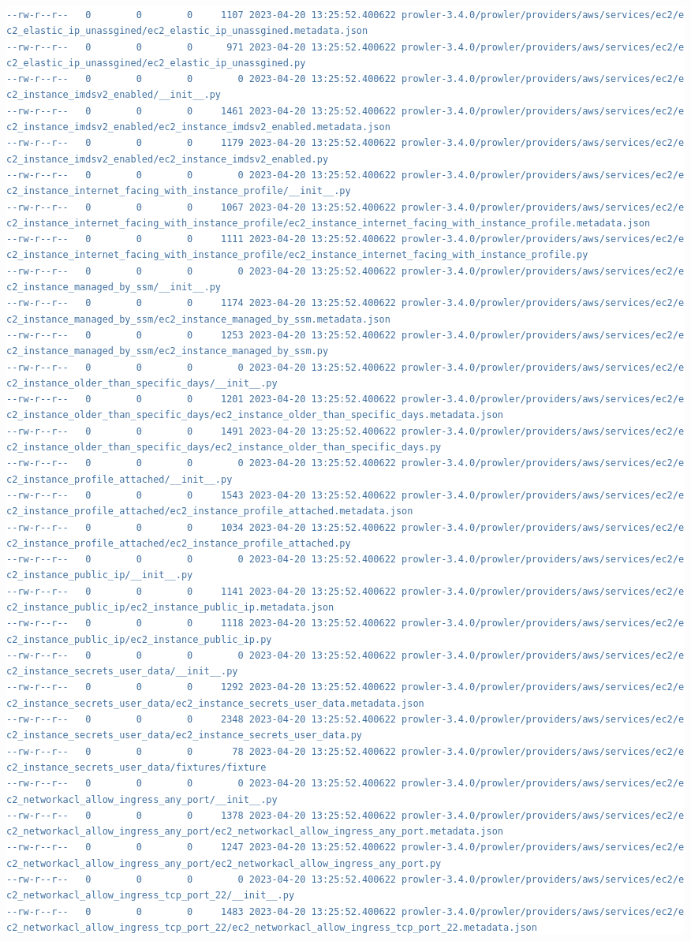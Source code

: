 ```diff
--rw-r--r--   0        0        0     1107 2023-04-20 13:25:52.400622 prowler-3.4.0/prowler/providers/aws/services/ec2/ec2_elastic_ip_unassgined/ec2_elastic_ip_unassgined.metadata.json
--rw-r--r--   0        0        0      971 2023-04-20 13:25:52.400622 prowler-3.4.0/prowler/providers/aws/services/ec2/ec2_elastic_ip_unassgined/ec2_elastic_ip_unassgined.py
--rw-r--r--   0        0        0        0 2023-04-20 13:25:52.400622 prowler-3.4.0/prowler/providers/aws/services/ec2/ec2_instance_imdsv2_enabled/__init__.py
--rw-r--r--   0        0        0     1461 2023-04-20 13:25:52.400622 prowler-3.4.0/prowler/providers/aws/services/ec2/ec2_instance_imdsv2_enabled/ec2_instance_imdsv2_enabled.metadata.json
--rw-r--r--   0        0        0     1179 2023-04-20 13:25:52.400622 prowler-3.4.0/prowler/providers/aws/services/ec2/ec2_instance_imdsv2_enabled/ec2_instance_imdsv2_enabled.py
--rw-r--r--   0        0        0        0 2023-04-20 13:25:52.400622 prowler-3.4.0/prowler/providers/aws/services/ec2/ec2_instance_internet_facing_with_instance_profile/__init__.py
--rw-r--r--   0        0        0     1067 2023-04-20 13:25:52.400622 prowler-3.4.0/prowler/providers/aws/services/ec2/ec2_instance_internet_facing_with_instance_profile/ec2_instance_internet_facing_with_instance_profile.metadata.json
--rw-r--r--   0        0        0     1111 2023-04-20 13:25:52.400622 prowler-3.4.0/prowler/providers/aws/services/ec2/ec2_instance_internet_facing_with_instance_profile/ec2_instance_internet_facing_with_instance_profile.py
--rw-r--r--   0        0        0        0 2023-04-20 13:25:52.400622 prowler-3.4.0/prowler/providers/aws/services/ec2/ec2_instance_managed_by_ssm/__init__.py
--rw-r--r--   0        0        0     1174 2023-04-20 13:25:52.400622 prowler-3.4.0/prowler/providers/aws/services/ec2/ec2_instance_managed_by_ssm/ec2_instance_managed_by_ssm.metadata.json
--rw-r--r--   0        0        0     1253 2023-04-20 13:25:52.400622 prowler-3.4.0/prowler/providers/aws/services/ec2/ec2_instance_managed_by_ssm/ec2_instance_managed_by_ssm.py
--rw-r--r--   0        0        0        0 2023-04-20 13:25:52.400622 prowler-3.4.0/prowler/providers/aws/services/ec2/ec2_instance_older_than_specific_days/__init__.py
--rw-r--r--   0        0        0     1201 2023-04-20 13:25:52.400622 prowler-3.4.0/prowler/providers/aws/services/ec2/ec2_instance_older_than_specific_days/ec2_instance_older_than_specific_days.metadata.json
--rw-r--r--   0        0        0     1491 2023-04-20 13:25:52.400622 prowler-3.4.0/prowler/providers/aws/services/ec2/ec2_instance_older_than_specific_days/ec2_instance_older_than_specific_days.py
--rw-r--r--   0        0        0        0 2023-04-20 13:25:52.400622 prowler-3.4.0/prowler/providers/aws/services/ec2/ec2_instance_profile_attached/__init__.py
--rw-r--r--   0        0        0     1543 2023-04-20 13:25:52.400622 prowler-3.4.0/prowler/providers/aws/services/ec2/ec2_instance_profile_attached/ec2_instance_profile_attached.metadata.json
--rw-r--r--   0        0        0     1034 2023-04-20 13:25:52.400622 prowler-3.4.0/prowler/providers/aws/services/ec2/ec2_instance_profile_attached/ec2_instance_profile_attached.py
--rw-r--r--   0        0        0        0 2023-04-20 13:25:52.400622 prowler-3.4.0/prowler/providers/aws/services/ec2/ec2_instance_public_ip/__init__.py
--rw-r--r--   0        0        0     1141 2023-04-20 13:25:52.400622 prowler-3.4.0/prowler/providers/aws/services/ec2/ec2_instance_public_ip/ec2_instance_public_ip.metadata.json
--rw-r--r--   0        0        0     1118 2023-04-20 13:25:52.400622 prowler-3.4.0/prowler/providers/aws/services/ec2/ec2_instance_public_ip/ec2_instance_public_ip.py
--rw-r--r--   0        0        0        0 2023-04-20 13:25:52.400622 prowler-3.4.0/prowler/providers/aws/services/ec2/ec2_instance_secrets_user_data/__init__.py
--rw-r--r--   0        0        0     1292 2023-04-20 13:25:52.400622 prowler-3.4.0/prowler/providers/aws/services/ec2/ec2_instance_secrets_user_data/ec2_instance_secrets_user_data.metadata.json
--rw-r--r--   0        0        0     2348 2023-04-20 13:25:52.400622 prowler-3.4.0/prowler/providers/aws/services/ec2/ec2_instance_secrets_user_data/ec2_instance_secrets_user_data.py
--rw-r--r--   0        0        0       78 2023-04-20 13:25:52.400622 prowler-3.4.0/prowler/providers/aws/services/ec2/ec2_instance_secrets_user_data/fixtures/fixture
--rw-r--r--   0        0        0        0 2023-04-20 13:25:52.400622 prowler-3.4.0/prowler/providers/aws/services/ec2/ec2_networkacl_allow_ingress_any_port/__init__.py
--rw-r--r--   0        0        0     1378 2023-04-20 13:25:52.400622 prowler-3.4.0/prowler/providers/aws/services/ec2/ec2_networkacl_allow_ingress_any_port/ec2_networkacl_allow_ingress_any_port.metadata.json
--rw-r--r--   0        0        0     1247 2023-04-20 13:25:52.400622 prowler-3.4.0/prowler/providers/aws/services/ec2/ec2_networkacl_allow_ingress_any_port/ec2_networkacl_allow_ingress_any_port.py
--rw-r--r--   0        0        0        0 2023-04-20 13:25:52.400622 prowler-3.4.0/prowler/providers/aws/services/ec2/ec2_networkacl_allow_ingress_tcp_port_22/__init__.py
--rw-r--r--   0        0        0     1483 2023-04-20 13:25:52.400622 prowler-3.4.0/prowler/providers/aws/services/ec2/ec2_networkacl_allow_ingress_tcp_port_22/ec2_networkacl_allow_ingress_tcp_port_22.metadata.json
```